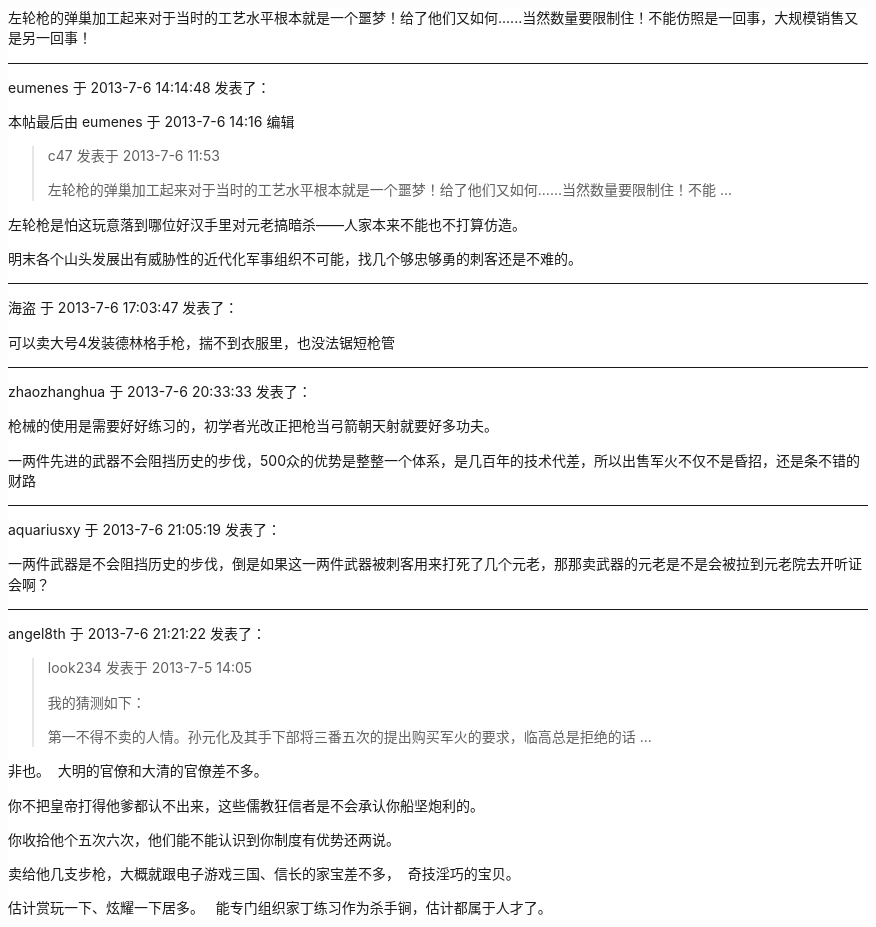 

左轮枪的弹巢加工起来对于当时的工艺水平根本就是一个噩梦！给了他们又如何......当然数量要限制住！不能仿照是一回事，大规模销售又是另一回事！

---------

eumenes 于 2013-7-6 14:14:48 发表了：

本帖最后由 eumenes 于 2013-7-6 14:16 编辑 


> 
> c47 发表于 2013-7-6 11:53
> 
> 左轮枪的弹巢加工起来对于当时的工艺水平根本就是一个噩梦！给了他们又如何......当然数量要限制住！不能 ...



左轮枪是怕这玩意落到哪位好汉手里对元老搞暗杀——人家本来不能也不打算仿造。

明末各个山头发展出有威胁性的近代化军事组织不可能，找几个够忠够勇的刺客还是不难的。

---------

海盗 于 2013-7-6 17:03:47 发表了：

可以卖大号4发装德林格手枪，揣不到衣服里，也没法锯短枪管

---------

zhaozhanghua 于 2013-7-6 20:33:33 发表了：

枪械的使用是需要好好练习的，初学者光改正把枪当弓箭朝天射就要好多功夫。

一两件先进的武器不会阻挡历史的步伐，500众的优势是整整一个体系，是几百年的技术代差，所以出售军火不仅不是昏招，还是条不错的财路

---------

aquariusxy 于 2013-7-6 21:05:19 发表了：

一两件武器是不会阻挡历史的步伐，倒是如果这一两件武器被刺客用来打死了几个元老，那那卖武器的元老是不是会被拉到元老院去开听证会啊？

---------

angel8th 于 2013-7-6 21:21:22 发表了：

> look234 发表于 2013-7-5 14:05
> 
> 我的猜测如下：
> 
> 第一不得不卖的人情。孙元化及其手下部将三番五次的提出购买军火的要求，临高总是拒绝的话 ...



非也。  大明的官僚和大清的官僚差不多。

你不把皇帝打得他爹都认不出来，这些儒教狂信者是不会承认你船坚炮利的。

你收拾他个五次六次，他们能不能认识到你制度有优势还两说。

卖给他几支步枪，大概就跟电子游戏三国、信长的家宝差不多，  奇技淫巧的宝贝。

估计赏玩一下、炫耀一下居多。   能专门组织家丁练习作为杀手锏，估计都属于人才了。
